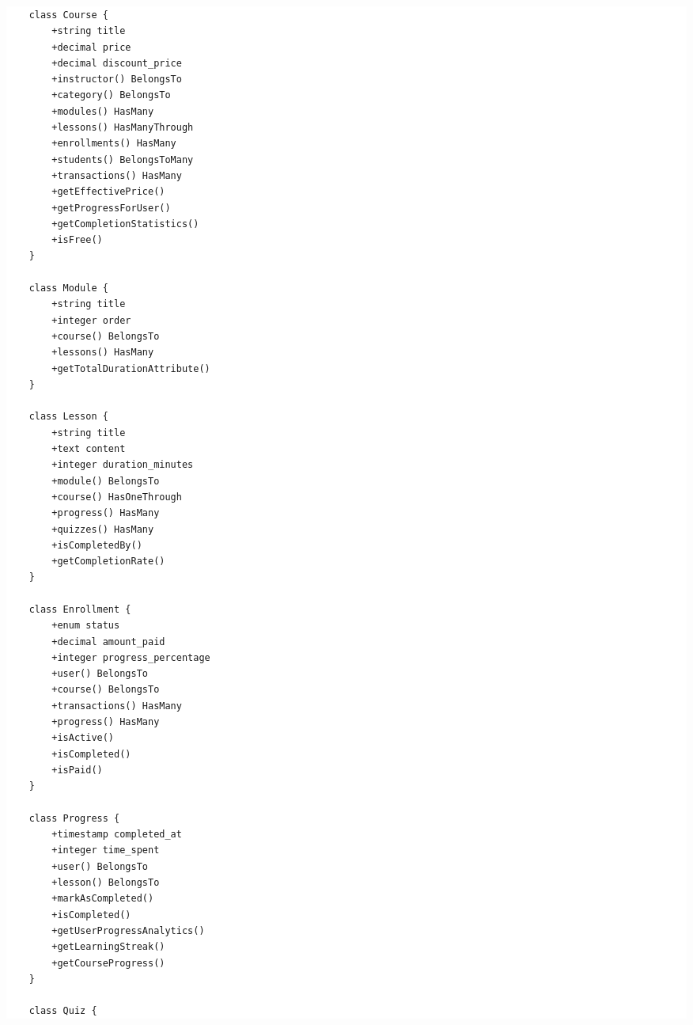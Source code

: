 ```mermaid
    class Course {
        +string title
        +decimal price
        +decimal discount_price
        +instructor() BelongsTo
        +category() BelongsTo
        +modules() HasMany
        +lessons() HasManyThrough
        +enrollments() HasMany
        +students() BelongsToMany
        +transactions() HasMany
        +getEffectivePrice()
        +getProgressForUser()
        +getCompletionStatistics()
        +isFree()
    }

    class Module {
        +string title
        +integer order
        +course() BelongsTo
        +lessons() HasMany
        +getTotalDurationAttribute()
    }

    class Lesson {
        +string title
        +text content
        +integer duration_minutes
        +module() BelongsTo
        +course() HasOneThrough
        +progress() HasMany
        +quizzes() HasMany
        +isCompletedBy()
        +getCompletionRate()
    }

    class Enrollment {
        +enum status
        +decimal amount_paid
        +integer progress_percentage
        +user() BelongsTo
        +course() BelongsTo
        +transactions() HasMany
        +progress() HasMany
        +isActive()
        +isCompleted()
        +isPaid()
    }

    class Progress {
        +timestamp completed_at
        +integer time_spent
        +user() BelongsTo
        +lesson() BelongsTo
        +markAsCompleted()
        +isCompleted()
        +getUserProgressAnalytics()
        +getLearningStreak()
        +getCourseProgress()
    }

    class Quiz {
```